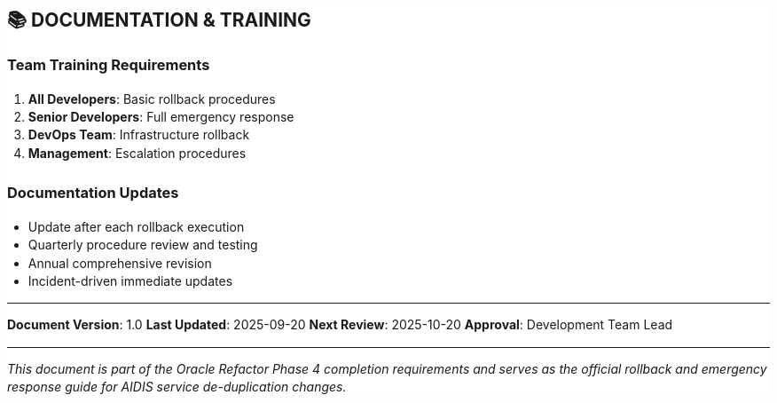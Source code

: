 
## 📚 DOCUMENTATION & TRAINING

### **Team Training Requirements**

1. **All Developers**: Basic rollback procedures
2. **Senior Developers**: Full emergency response
3. **DevOps Team**: Infrastructure rollback
4. **Management**: Escalation procedures

### **Documentation Updates**

- Update after each rollback execution
- Quarterly procedure review and testing
- Annual comprehensive revision
- Incident-driven immediate updates

---

**Document Version**: 1.0
**Last Updated**: 2025-09-20
**Next Review**: 2025-10-20
**Approval**: Development Team Lead

---

*This document is part of the Oracle Refactor Phase 4 completion requirements and serves as the official rollback and emergency response guide for AIDIS service de-duplication changes.*